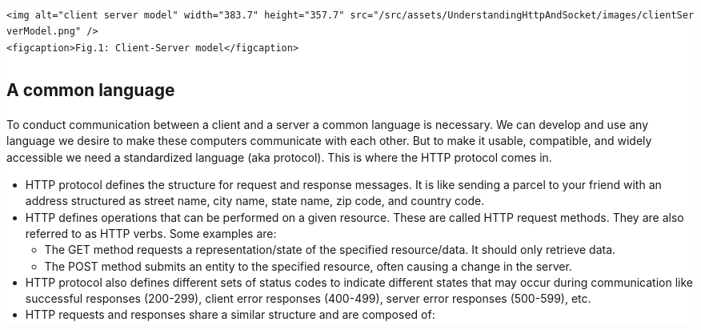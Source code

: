     <img alt="client server model" width="383.7" height="357.7" src="/src/assets/UnderstandingHttpAndSocket/images/clientServerModel.png" />
    <figcaption>Fig.1: Client-Server model</figcaption>
</figure>

## A common language
To conduct communication between a client and a server a common language is necessary. We can develop and use any language we desire to make these computers communicate with each other. But to make it usable, compatible, and widely accessible we need a standardized language (aka protocol). This is where the HTTP protocol comes in.

- HTTP protocol defines the structure for request and response messages. It is like sending a parcel to your friend with an address structured as street name, city name, state name, zip code, and country code.
- HTTP defines operations that can be performed on a given resource. These are called HTTP request methods. They are also referred to as HTTP verbs. Some examples are:
    - The GET method requests a representation/state of the specified resource/data. It should only retrieve data.
    - The POST method submits an entity to the specified resource, often causing a change in the server.
- HTTP protocol also defines different sets of status codes to indicate different states that may occur during communication like successful responses (200-299), client error responses (400-499), server error responses (500-599), etc.
- HTTP requests and responses share a similar structure and are composed of: